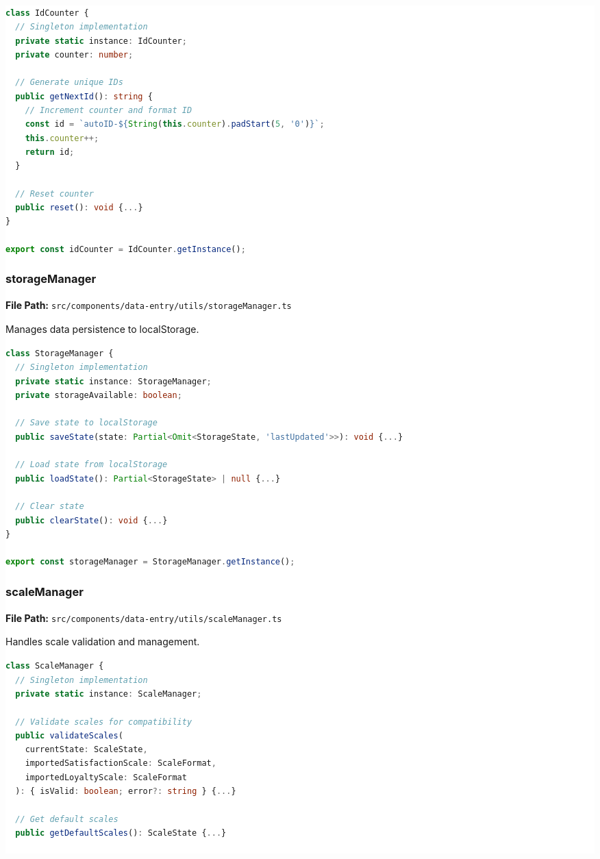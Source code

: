 ```typescript
class IdCounter {
  // Singleton implementation
  private static instance: IdCounter;
  private counter: number;
  
  // Generate unique IDs
  public getNextId(): string {
    // Increment counter and format ID
    const id = `autoID-${String(this.counter).padStart(5, '0')}`;
    this.counter++;
    return id;
  }
  
  // Reset counter
  public reset(): void {...}
}

export const idCounter = IdCounter.getInstance();
```

### storageManager

**File Path:** `src/components/data-entry/utils/storageManager.ts`

Manages data persistence to localStorage.

```typescript
class StorageManager {
  // Singleton implementation
  private static instance: StorageManager;
  private storageAvailable: boolean;
  
  // Save state to localStorage
  public saveState(state: Partial<Omit<StorageState, 'lastUpdated'>>): void {...}
  
  // Load state from localStorage
  public loadState(): Partial<StorageState> | null {...}
  
  // Clear state
  public clearState(): void {...}
}

export const storageManager = StorageManager.getInstance();
```

### scaleManager

**File Path:** `src/components/data-entry/utils/scaleManager.ts`

Handles scale validation and management.

```typescript
class ScaleManager {
  // Singleton implementation
  private static instance: ScaleManager;
  
  // Validate scales for compatibility
  public validateScales(
    currentState: ScaleState,
    importedSatisfactionScale: ScaleFormat,
    importedLoyaltyScale: ScaleFormat
  ): { isValid: boolean; error?: string } {...}
  
  // Get default scales
  public getDefaultScales(): ScaleState {...}
  
```